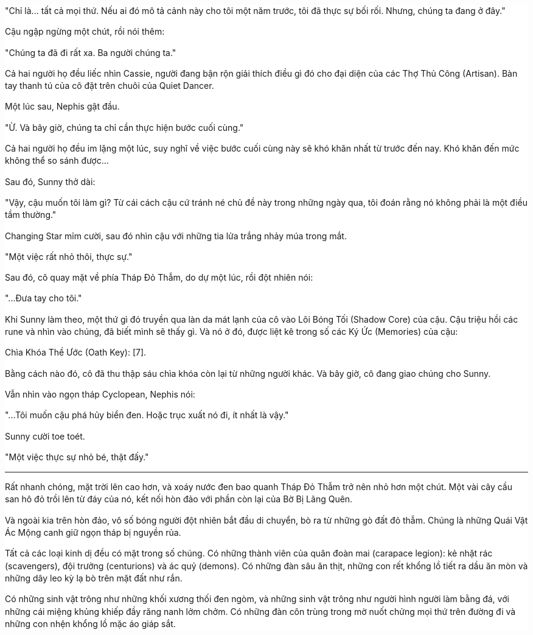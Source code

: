 "Chỉ là... tất cả mọi thứ. Nếu ai đó mô tả cảnh này cho tôi một năm trước, tôi đã thực sự bối rối. Nhưng, chúng ta đang ở đây."

Cậu ngập ngừng một chút, rồi nói thêm:

"Chúng ta đã đi rất xa. Ba người chúng ta."

Cả hai người họ đều liếc nhìn Cassie, người đang bận rộn giải thích điều gì đó cho đại diện của các Thợ Thủ Công (Artisan). Bàn tay thanh tú của cô đặt trên chuôi của Quiet Dancer.

Một lúc sau, Nephis gật đầu.

"Ừ. Và bây giờ, chúng ta chỉ cần thực hiện bước cuối cùng."

Cả hai người họ đều im lặng một lúc, suy nghĩ về việc bước cuối cùng này sẽ khó khăn nhất từ trước đến nay. Khó khăn đến mức không thể so sánh được...

Sau đó, Sunny thở dài:

"Vậy, cậu muốn tôi làm gì? Từ cái cách cậu cứ tránh né chủ đề này trong những ngày qua, tôi đoán rằng nó không phải là một điều tầm thường."

Changing Star mỉm cười, sau đó nhìn cậu với những tia lửa trắng nhảy múa trong mắt.

"Một việc rất nhỏ thôi, thực sự."

Sau đó, cô quay mặt về phía Tháp Đỏ Thẫm, do dự một lúc, rồi đột nhiên nói:

"...Đưa tay cho tôi."

Khi Sunny làm theo, một thứ gì đó truyền qua làn da mát lạnh của cô vào Lõi Bóng Tối (Shadow Core) của cậu. Cậu triệu hồi các rune và nhìn vào chúng, đã biết mình sẽ thấy gì. Và nó ở đó, được liệt kê trong số các Ký Ức (Memories) của cậu:

Chìa Khóa Thề Ước (Oath Key): [7].

Bằng cách nào đó, cô đã thu thập sáu chìa khóa còn lại từ những người khác. Và bây giờ, cô đang giao chúng cho Sunny.

Vẫn nhìn vào ngọn tháp Cyclopean, Nephis nói:

"...Tôi muốn cậu phá hủy biển đen. Hoặc trục xuất nó đi, ít nhất là vậy."

Sunny cười toe toét.

"Một việc thực sự nhỏ bé, thật đấy."

***

Rất nhanh chóng, mặt trời lên cao hơn, và xoáy nước đen bao quanh Tháp Đỏ Thẫm trở nên nhỏ hơn một chút. Một vài cây cầu san hô đỏ trồi lên từ đáy của nó, kết nối hòn đảo với phần còn lại của Bờ Bị Lãng Quên.

Và ngoài kia trên hòn đảo, vô số bóng người đột nhiên bắt đầu di chuyển, bò ra từ những gò đất đỏ thẫm. Chúng là những Quái Vật Ác Mộng canh giữ ngọn tháp bị nguyền rủa.

Tất cả các loại kinh dị đều có mặt trong số chúng. Có những thành viên của quân đoàn mai (carapace legion): kẻ nhặt rác (scavengers), đội trưởng (centurions) và ác quỷ (demons). Có những đàn sâu ăn thịt, những con rết khổng lồ tiết ra dầu ăn mòn và những dây leo kỳ lạ bò trên mặt đất như rắn.

Có những sinh vật trông như những khối xương thối đen ngòm, và những sinh vật trông như người hình người làm bằng đá, với những cái miệng khủng khiếp đầy răng nanh lởm chởm. Có những đàn côn trùng trong mờ nuốt chửng mọi thứ trên đường đi và những con nhện khổng lồ mặc áo giáp sắt.
